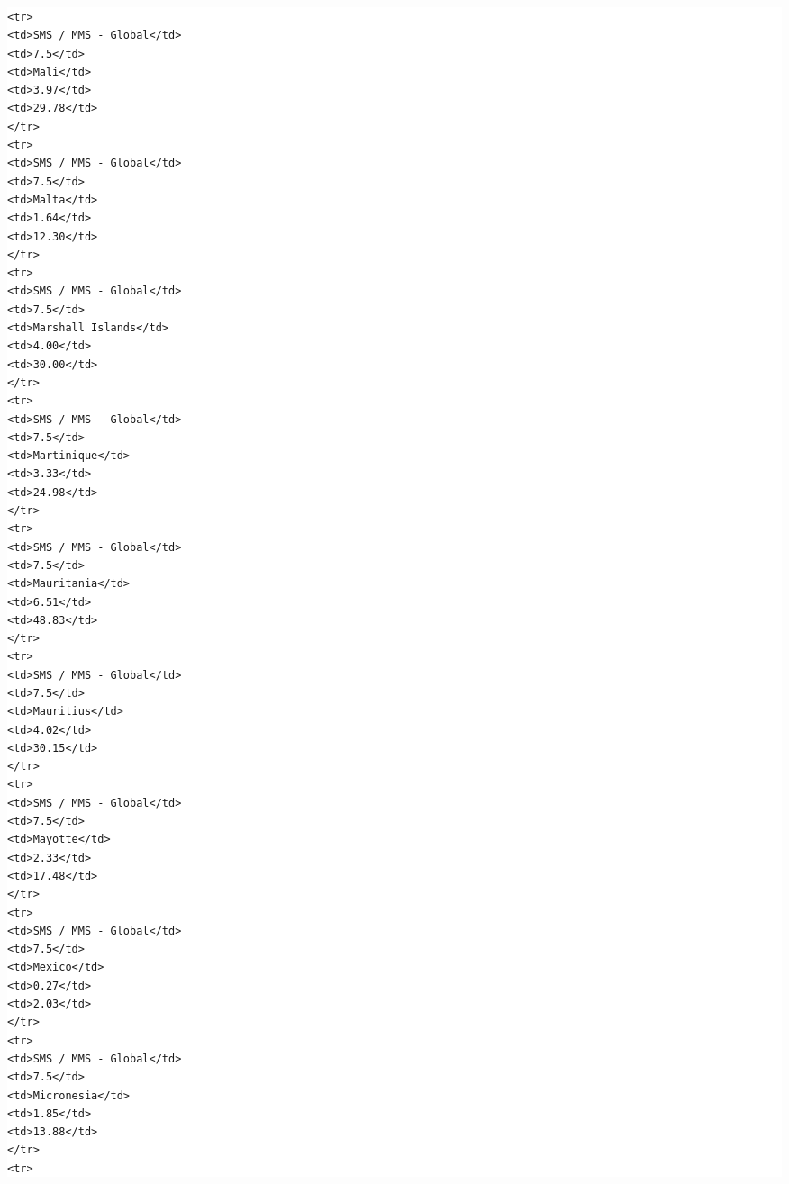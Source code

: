     <tr>
    <td>SMS / MMS - Global</td>
    <td>7.5</td>
    <td>Mali</td>
    <td>3.97</td>
    <td>29.78</td>
    </tr>
    <tr>
    <td>SMS / MMS - Global</td>
    <td>7.5</td>
    <td>Malta</td>
    <td>1.64</td>
    <td>12.30</td>
    </tr>
    <tr>
    <td>SMS / MMS - Global</td>
    <td>7.5</td>
    <td>Marshall Islands</td>
    <td>4.00</td>
    <td>30.00</td>
    </tr>
    <tr>
    <td>SMS / MMS - Global</td>
    <td>7.5</td>
    <td>Martinique</td>
    <td>3.33</td>
    <td>24.98</td>
    </tr>
    <tr>
    <td>SMS / MMS - Global</td>
    <td>7.5</td>
    <td>Mauritania</td>
    <td>6.51</td>
    <td>48.83</td>
    </tr>
    <tr>
    <td>SMS / MMS - Global</td>
    <td>7.5</td>
    <td>Mauritius</td>
    <td>4.02</td>
    <td>30.15</td>
    </tr>
    <tr>
    <td>SMS / MMS - Global</td>
    <td>7.5</td>
    <td>Mayotte</td>
    <td>2.33</td>
    <td>17.48</td>
    </tr>
    <tr>
    <td>SMS / MMS - Global</td>
    <td>7.5</td>
    <td>Mexico</td>
    <td>0.27</td>
    <td>2.03</td>
    </tr>
    <tr>
    <td>SMS / MMS - Global</td>
    <td>7.5</td>
    <td>Micronesia</td>
    <td>1.85</td>
    <td>13.88</td>
    </tr>
    <tr>